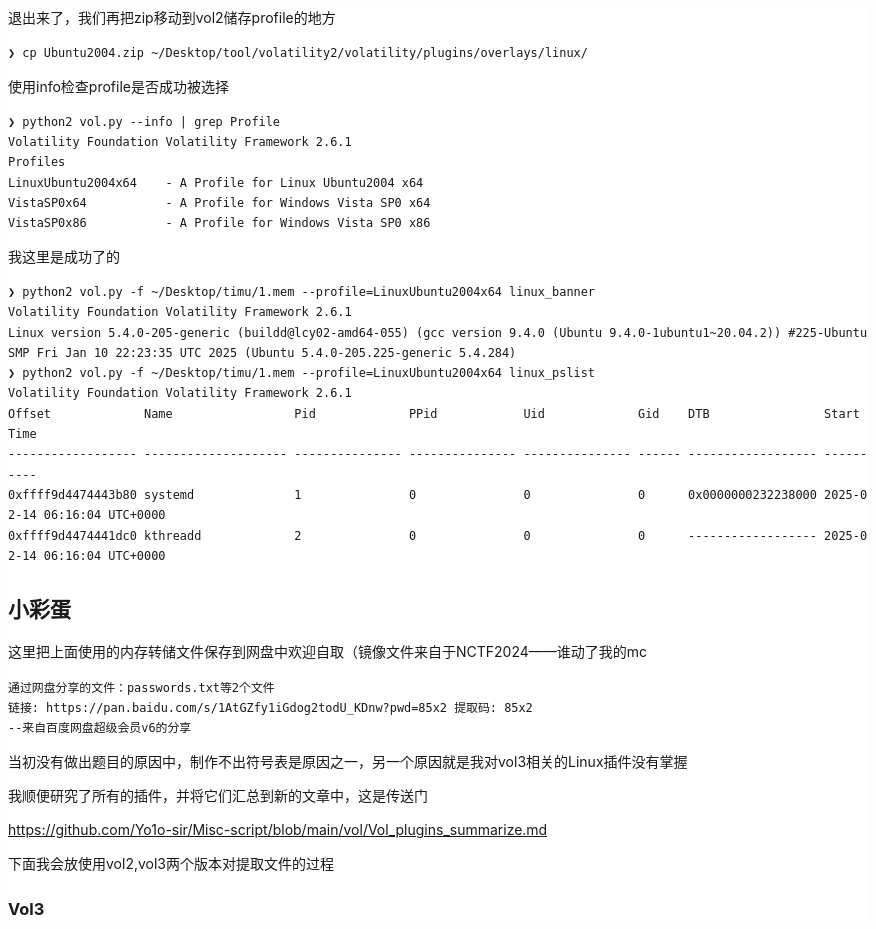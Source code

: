 退出来了，我们再把zip移动到vol2储存profile的地方

```
❯ cp Ubuntu2004.zip ~/Desktop/tool/volatility2/volatility/plugins/overlays/linux/
```

使用info检查profile是否成功被选择

```
❯ python2 vol.py --info | grep Profile
Volatility Foundation Volatility Framework 2.6.1
Profiles
LinuxUbuntu2004x64    - A Profile for Linux Ubuntu2004 x64
VistaSP0x64           - A Profile for Windows Vista SP0 x64
VistaSP0x86           - A Profile for Windows Vista SP0 x86
```

我这里是成功了的

```
❯ python2 vol.py -f ~/Desktop/timu/1.mem --profile=LinuxUbuntu2004x64 linux_banner
Volatility Foundation Volatility Framework 2.6.1
Linux version 5.4.0-205-generic (buildd@lcy02-amd64-055) (gcc version 9.4.0 (Ubuntu 9.4.0-1ubuntu1~20.04.2)) #225-Ubuntu SMP Fri Jan 10 22:23:35 UTC 2025 (Ubuntu 5.4.0-205.225-generic 5.4.284)
❯ python2 vol.py -f ~/Desktop/timu/1.mem --profile=LinuxUbuntu2004x64 linux_pslist
Volatility Foundation Volatility Framework 2.6.1
Offset             Name                 Pid             PPid            Uid             Gid    DTB                Start Time
------------------ -------------------- --------------- --------------- --------------- ------ ------------------ ----------
0xffff9d4474443b80 systemd              1               0               0               0      0x0000000232238000 2025-02-14 06:16:04 UTC+0000
0xffff9d4474441dc0 kthreadd             2               0               0               0      ------------------ 2025-02-14 06:16:04 UTC+0000
```



## 小彩蛋

这里把上面使用的内存转储文件保存到网盘中欢迎自取（镜像文件来自于NCTF2024——谁动了我的mc

```
通过网盘分享的文件：passwords.txt等2个文件
链接: https://pan.baidu.com/s/1AtGZfy1iGdog2todU_KDnw?pwd=85x2 提取码: 85x2 
--来自百度网盘超级会员v6的分享
```

当初没有做出题目的原因中，制作不出符号表是原因之一，另一个原因就是我对vol3相关的Linux插件没有掌握

我顺便研究了所有的插件，并将它们汇总到新的文章中，这是传送门

https://github.com/Yo1o-sir/Misc-script/blob/main/vol/Vol_plugins_summarize.md

下面我会放使用vol2,vol3两个版本对提取文件的过程

### Vol3

